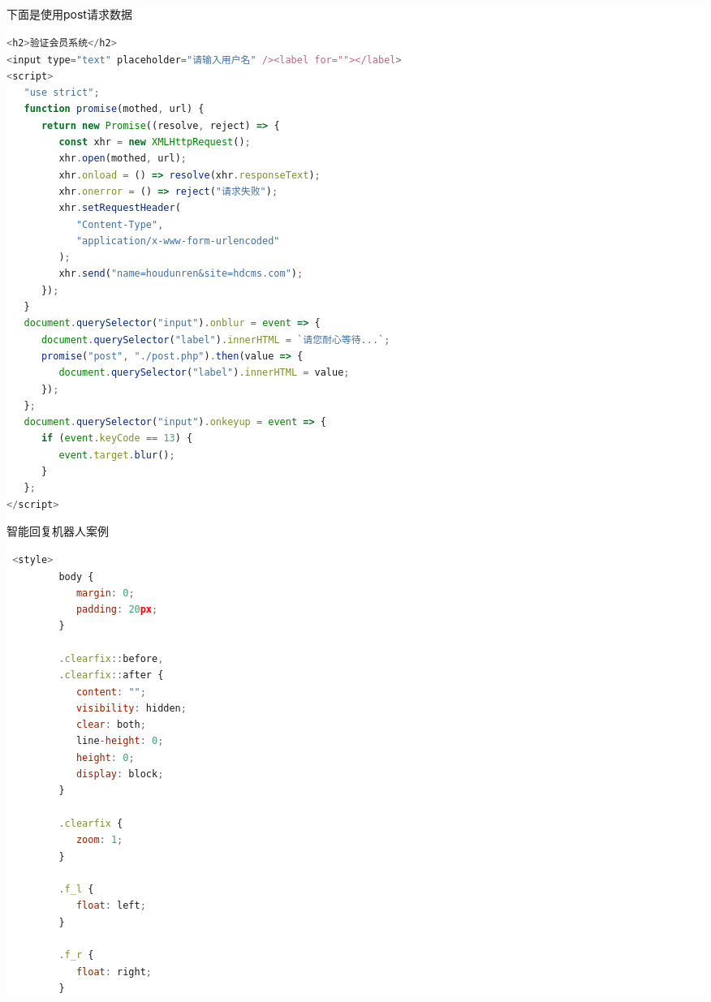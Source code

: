下面是使用post请求数据

```javascript
<h2>验证会员系统</h2>
<input type="text" placeholder="请输入用户名" /><label for=""></label>
<script>
   "use strict";
   function promise(mothed, url) {
      return new Promise((resolve, reject) => {
         const xhr = new XMLHttpRequest();
         xhr.open(mothed, url);
         xhr.onload = () => resolve(xhr.responseText);
         xhr.onerror = () => reject("请求失败");
         xhr.setRequestHeader(
            "Content-Type",
            "application/x-www-form-urlencoded"
         );
         xhr.send("name=houdunren&site=hdcms.com");
      });
   }
   document.querySelector("input").onblur = event => {
      document.querySelector("label").innerHTML = `请您耐心等待...`;
      promise("post", "./post.php").then(value => {
         document.querySelector("label").innerHTML = value;
      });
   };
   document.querySelector("input").onkeyup = event => {
      if (event.keyCode == 13) {
         event.target.blur();
      }
   };
</script>
```

智能回复机器人案例

```javascript
 <style>
         body {
            margin: 0;
            padding: 20px;
         }

         .clearfix::before,
         .clearfix::after {
            content: "";
            visibility: hidden;
            clear: both;
            line-height: 0;
            height: 0;
            display: block;
         }

         .clearfix {
            zoom: 1;
         }

         .f_l {
            float: left;
         }

         .f_r {
            float: right;
         }

```